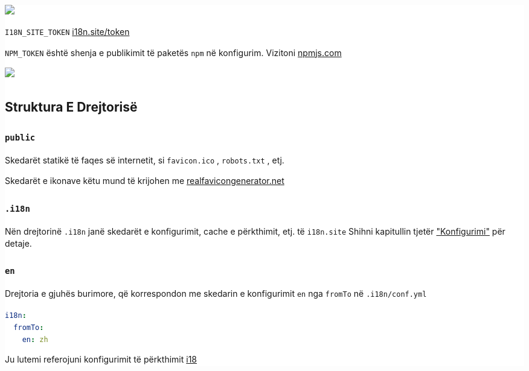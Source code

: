 ![](//p.3ti.site/1730970199.avif)

`I18N_SITE_TOKEN` [i18n.site/token](//i18n.site/token)

`NPM_TOKEN` është shenja e publikimit të paketës `npm` në konfigurim. Vizitoni [npmjs.com](//npmjs.com)

![](//p.3ti.site/1730969906.avif)


## Struktura E Drejtorisë

### `public`

Skedarët statikë të faqes së internetit, si `favicon.ico` , `robots.txt` , etj.

Skedarët e ikonave këtu mund të krijohen me [realfavicongenerator.net](https://realfavicongenerator.net)

### `.i18n`

Nën drejtorinë `.i18n` janë skedarët e konfigurimit, cache e përkthimit, etj. të `i18n.site` Shihni kapitullin tjetër ["Konfigurimi"](/i18n.site/conf) për detaje.

### `en`

Drejtoria e gjuhës burimore, që korrespondon me skedarin e konfigurimit `en` nga `fromTo` në `.i18n/conf.yml`

```yaml
i18n:
  fromTo:
    en: zh
```

Ju lutemi referojuni konfigurimit të përkthimit [i18](/i18/use)